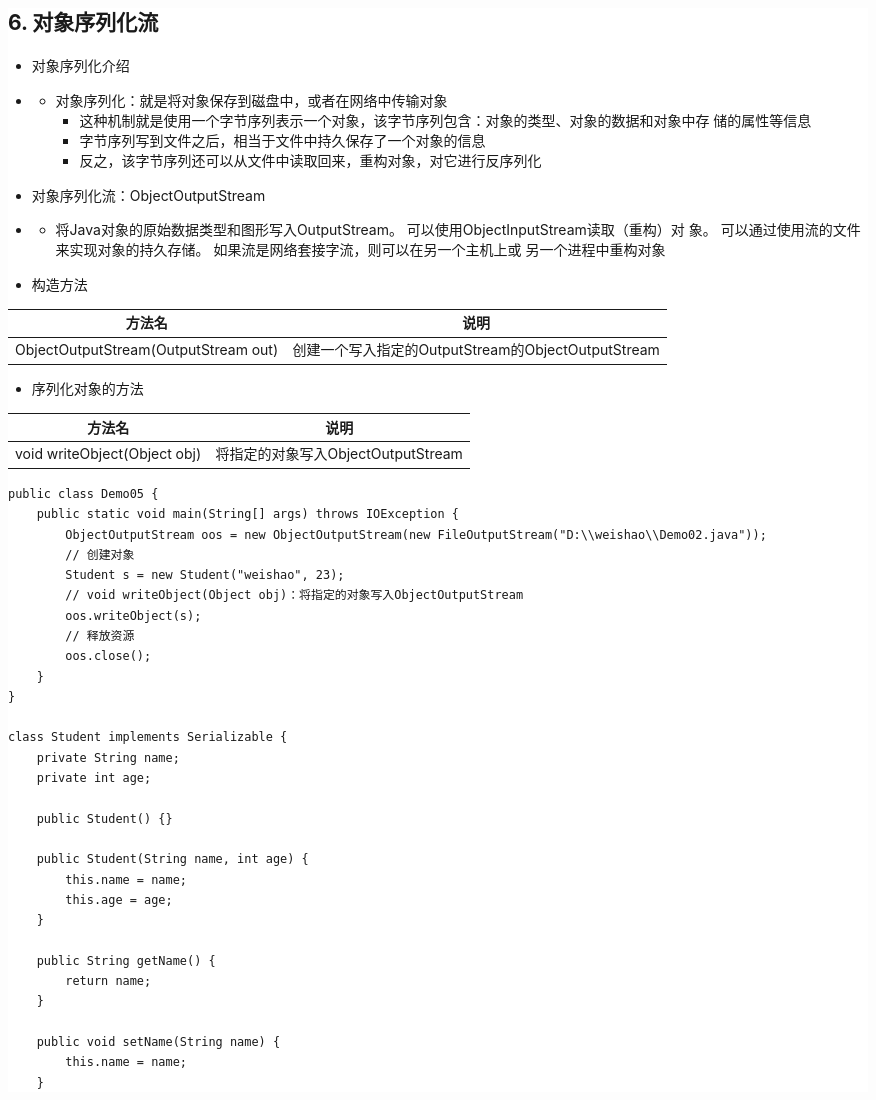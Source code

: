 



## 6. 对象序列化流

- 对象序列化介绍

- - 对象序列化：就是将对象保存到磁盘中，或者在网络中传输对象
    - 这种机制就是使用一个字节序列表示一个对象，该字节序列包含：对象的类型、对象的数据和对象中存
        储的属性等信息  
    - 字节序列写到文件之后，相当于文件中持久保存了一个对象的信息
    - 反之，该字节序列还可以从文件中读取回来，重构对象，对它进行反序列化  

- 对象序列化流：ObjectOutputStream

- - 将Java对象的原始数据类型和图形写入OutputStream。 可以使用ObjectInputStream读取（重构）对
        象。 可以通过使用流的文件来实现对象的持久存储。 如果流是网络套接字流，则可以在另一个主机上或
        另一个进程中重构对象

- 构造方法

| 方法名                               | 说明                                               |
| ------------------------------------ | -------------------------------------------------- |
| ObjectOutputStream(OutputStream out) | 创建一个写入指定的OutputStream的ObjectOutputStream |



- 序列化对象的方法

| 方法名                       | 说明                               |
| ---------------------------- | ---------------------------------- |
| void writeObject(Object obj) | 将指定的对象写入ObjectOutputStream |



```
public class Demo05 {
    public static void main(String[] args) throws IOException {
        ObjectOutputStream oos = new ObjectOutputStream(new FileOutputStream("D:\\weishao\\Demo02.java"));
        // 创建对象
        Student s = new Student("weishao", 23);
        // void writeObject(Object obj)：将指定的对象写入ObjectOutputStream
        oos.writeObject(s);
        // 释放资源
        oos.close();
    }
}

class Student implements Serializable {
    private String name;
    private int age;

    public Student() {}

    public Student(String name, int age) {
        this.name = name;
        this.age = age;
    }

    public String getName() {
        return name;
    }

    public void setName(String name) {
        this.name = name;
    }

```